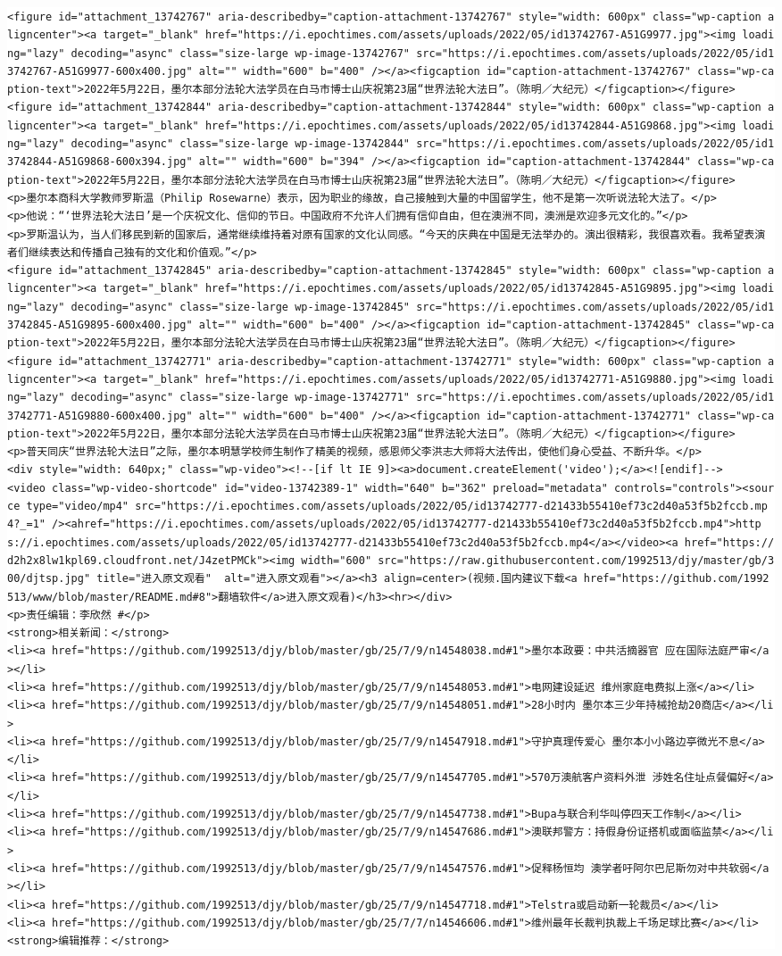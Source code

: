 ```
<figure id="attachment_13742767" aria-describedby="caption-attachment-13742767" style="width: 600px" class="wp-caption aligncenter"><a target="_blank" href="https://i.epochtimes.com/assets/uploads/2022/05/id13742767-A51G9977.jpg"><img loading="lazy" decoding="async" class="size-large wp-image-13742767" src="https://i.epochtimes.com/assets/uploads/2022/05/id13742767-A51G9977-600x400.jpg" alt="" width="600" b="400" /></a><figcaption id="caption-attachment-13742767" class="wp-caption-text">2022年5月22日，墨尔本部分法轮大法学员在白马市博士山庆祝第23届“世界法轮大法日”。（陈明／大纪元）</figcaption></figure>
<figure id="attachment_13742844" aria-describedby="caption-attachment-13742844" style="width: 600px" class="wp-caption aligncenter"><a target="_blank" href="https://i.epochtimes.com/assets/uploads/2022/05/id13742844-A51G9868.jpg"><img loading="lazy" decoding="async" class="size-large wp-image-13742844" src="https://i.epochtimes.com/assets/uploads/2022/05/id13742844-A51G9868-600x394.jpg" alt="" width="600" b="394" /></a><figcaption id="caption-attachment-13742844" class="wp-caption-text">2022年5月22日，墨尔本部分法轮大法学员在白马市博士山庆祝第23届“世界法轮大法日”。（陈明／大纪元）</figcaption></figure>
<p>墨尔本商科大学教师罗斯温（Philip Rosewarne）表示，因为职业的缘故，自己接触到大量的中国留学生，他不是第一次听说法轮大法了。</p>
<p>他说：“‘世界法轮大法日’是一个庆祝文化、信仰的节日。中国政府不允许人们拥有信仰自由，但在澳洲不同，澳洲是欢迎多元文化的。”</p>
<p>罗斯温认为，当人们移民到新的国家后，通常继续维持着对原有国家的文化认同感。“今天的庆典在中国是无法举办的。演出很精彩，我很喜欢看。我希望表演者们继续表达和传播自己独有的文化和价值观。”</p>
<figure id="attachment_13742845" aria-describedby="caption-attachment-13742845" style="width: 600px" class="wp-caption aligncenter"><a target="_blank" href="https://i.epochtimes.com/assets/uploads/2022/05/id13742845-A51G9895.jpg"><img loading="lazy" decoding="async" class="size-large wp-image-13742845" src="https://i.epochtimes.com/assets/uploads/2022/05/id13742845-A51G9895-600x400.jpg" alt="" width="600" b="400" /></a><figcaption id="caption-attachment-13742845" class="wp-caption-text">2022年5月22日，墨尔本部分法轮大法学员在白马市博士山庆祝第23届“世界法轮大法日”。（陈明／大纪元）</figcaption></figure>
<figure id="attachment_13742771" aria-describedby="caption-attachment-13742771" style="width: 600px" class="wp-caption aligncenter"><a target="_blank" href="https://i.epochtimes.com/assets/uploads/2022/05/id13742771-A51G9880.jpg"><img loading="lazy" decoding="async" class="size-large wp-image-13742771" src="https://i.epochtimes.com/assets/uploads/2022/05/id13742771-A51G9880-600x400.jpg" alt="" width="600" b="400" /></a><figcaption id="caption-attachment-13742771" class="wp-caption-text">2022年5月22日，墨尔本部分法轮大法学员在白马市博士山庆祝第23届“世界法轮大法日”。（陈明／大纪元）</figcaption></figure>
<p>普天同庆“世界法轮大法日”之际，墨尔本明慧学校师生制作了精美的视频，感恩师父李洪志大师将大法传出，使他们身心受益、不断升华。</p>
<div style="width: 640px;" class="wp-video"><!--[if lt IE 9]><a>document.createElement('video');</a><![endif]-->
<video class="wp-video-shortcode" id="video-13742389-1" width="640" b="362" preload="metadata" controls="controls"><source type="video/mp4" src="https://i.epochtimes.com/assets/uploads/2022/05/id13742777-d21433b55410ef73c2d40a53f5b2fccb.mp4?_=1" /><ahref="https://i.epochtimes.com/assets/uploads/2022/05/id13742777-d21433b55410ef73c2d40a53f5b2fccb.mp4">https://i.epochtimes.com/assets/uploads/2022/05/id13742777-d21433b55410ef73c2d40a53f5b2fccb.mp4</a></video><a href="https://d2h2x8lw1kpl69.cloudfront.net/J4zetPMCk"><img width="600" src="https://raw.githubusercontent.com/1992513/djy/master/gb/300/djtsp.jpg" title="进入原文观看"  alt="进入原文观看"></a><h3 align=center>(视频.国内建议下载<a href="https://github.com/1992513/www/blob/master/README.md#8">翻墙软件</a>进入原文观看)</h3><hr></div>
<p>责任编辑：李欣然 #</p>
<strong>相关新闻：</strong>
<li><a href="https://github.com/1992513/djy/blob/master/gb/25/7/9/n14548038.md#1">墨尔本政要：中共活摘器官 应在国际法庭严审</a></li>
<li><a href="https://github.com/1992513/djy/blob/master/gb/25/7/9/n14548053.md#1">电网建设延迟 维州家庭电费拟上涨</a></li>
<li><a href="https://github.com/1992513/djy/blob/master/gb/25/7/9/n14548051.md#1">28小时内 墨尔本三少年持械抢劫20商店</a></li>
<li><a href="https://github.com/1992513/djy/blob/master/gb/25/7/9/n14547918.md#1">守护真理传爱心 墨尔本小小路边亭微光不息</a></li>
<li><a href="https://github.com/1992513/djy/blob/master/gb/25/7/9/n14547705.md#1">570万澳航客户资料外泄 涉姓名住址点餐偏好</a></li>
<li><a href="https://github.com/1992513/djy/blob/master/gb/25/7/9/n14547738.md#1">Bupa与联合利华叫停四天工作制</a></li>
<li><a href="https://github.com/1992513/djy/blob/master/gb/25/7/9/n14547686.md#1">澳联邦警方：持假身份证搭机或面临监禁</a></li>
<li><a href="https://github.com/1992513/djy/blob/master/gb/25/7/9/n14547576.md#1">促释杨恒均 澳学者吁阿尔巴尼斯勿对中共软弱</a></li>
<li><a href="https://github.com/1992513/djy/blob/master/gb/25/7/9/n14547718.md#1">Telstra或启动新一轮裁员</a></li>
<li><a href="https://github.com/1992513/djy/blob/master/gb/25/7/7/n14546606.md#1">维州最年长裁判执裁上千场足球比赛</a></li>
<strong>编辑推荐：</strong>
```